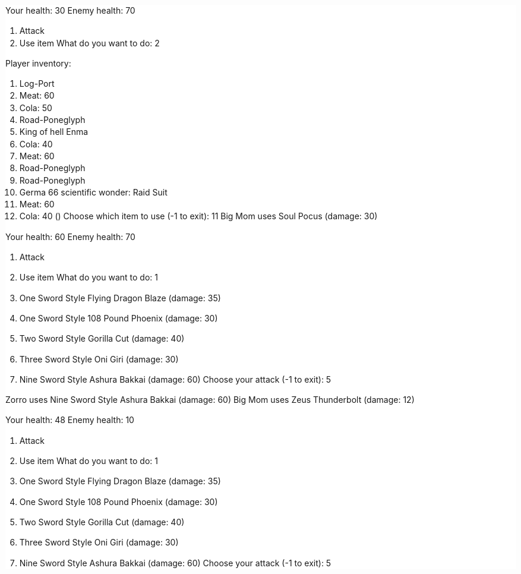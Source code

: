 Your health: 30
Enemy health: 70


1. Attack
2. Use item
What do you want to do: 2

Player inventory:
1. Log-Port
2. Meat: 60
3. Cola: 50
4. Road-Poneglyph
5. King of hell Enma
6. Cola: 40
7. Meat: 60
8. Road-Poneglyph
9. Road-Poneglyph
10. Germa 66 scientific wonder: Raid Suit
11. Meat: 60
12. Cola: 40
()
Choose which item to use (-1 to exit): 11
Big Mom  uses Soul Pocus (damage: 30)

Your health: 60
Enemy health: 70


1. Attack
2. Use item
What do you want to do: 1

1. One Sword Style Flying Dragon Blaze (damage: 35)
2. One Sword Style 108 Pound Phoenix (damage: 30)
3. Two Sword Style Gorilla Cut (damage: 40)
4. Three Sword Style Oni Giri (damage: 30)
5. Nine Sword Style Ashura Bakkai (damage: 60)
Choose your attack (-1 to exit): 5

Zorro uses Nine Sword Style Ashura Bakkai (damage: 60)
Big Mom  uses Zeus Thunderbolt (damage: 12)

Your health: 48
Enemy health: 10


1. Attack
2. Use item
What do you want to do: 1

1. One Sword Style Flying Dragon Blaze (damage: 35)
2. One Sword Style 108 Pound Phoenix (damage: 30)
3. Two Sword Style Gorilla Cut (damage: 40)
4. Three Sword Style Oni Giri (damage: 30)
5. Nine Sword Style Ashura Bakkai (damage: 60)
Choose your attack (-1 to exit): 5
